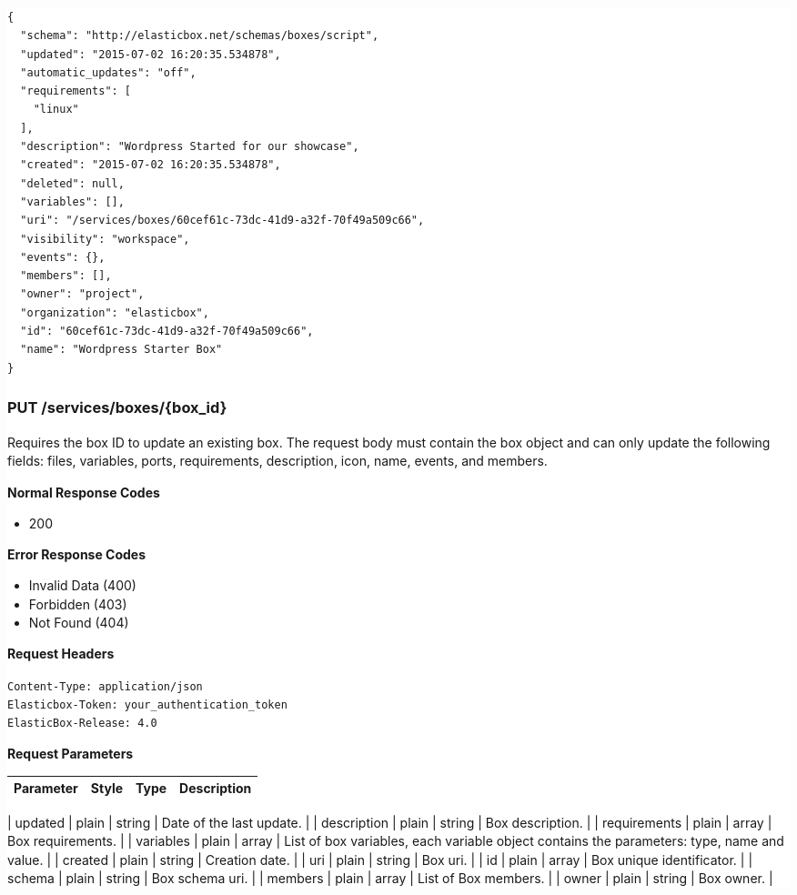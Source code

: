 ```
{
  "schema": "http://elasticbox.net/schemas/boxes/script",
  "updated": "2015-07-02 16:20:35.534878",
  "automatic_updates": "off",
  "requirements": [
    "linux"
  ],
  "description": "Wordpress Started for our showcase",
  "created": "2015-07-02 16:20:35.534878",
  "deleted": null,
  "variables": [],
  "uri": "/services/boxes/60cef61c-73dc-41d9-a32f-70f49a509c66",
  "visibility": "workspace",
  "events": {},
  "members": [],
  "owner": "project",
  "organization": "elasticbox",
  "id": "60cef61c-73dc-41d9-a32f-70f49a509c66",
  "name": "Wordpress Starter Box"
}
```

### PUT /services/boxes/{box_id}

Requires the box ID to update an existing box. The request body must contain the box object and can only update the following fields: files, variables, ports, requirements, description, icon, name, events, and members.

**Normal Response Codes**
* 200

**Error Response Codes**
* Invalid Data (400)
* Forbidden (403)
* Not Found (404)

**Request Headers**

```
Content-Type: application/json
Elasticbox-Token: your_authentication_token
ElasticBox-Release: 4.0
```

**Request Parameters**

| Parameter | Style | Type | Description |
|--------------|-----------|----------|--------------|

| updated | plain | string | Date of the last update. |
| description | plain | string | Box description. |
| requirements | plain | array | Box requirements. |
| variables | plain | array | List of box variables, each variable object contains the parameters: type, name and value. |
| created | plain | string | Creation date. |
| uri | plain | string | Box uri. |
| id | plain | array | Box unique identificator. |
| schema | plain | string | Box schema uri. |
| members | plain | array | List of Box members. |
| owner | plain | string | Box owner. |